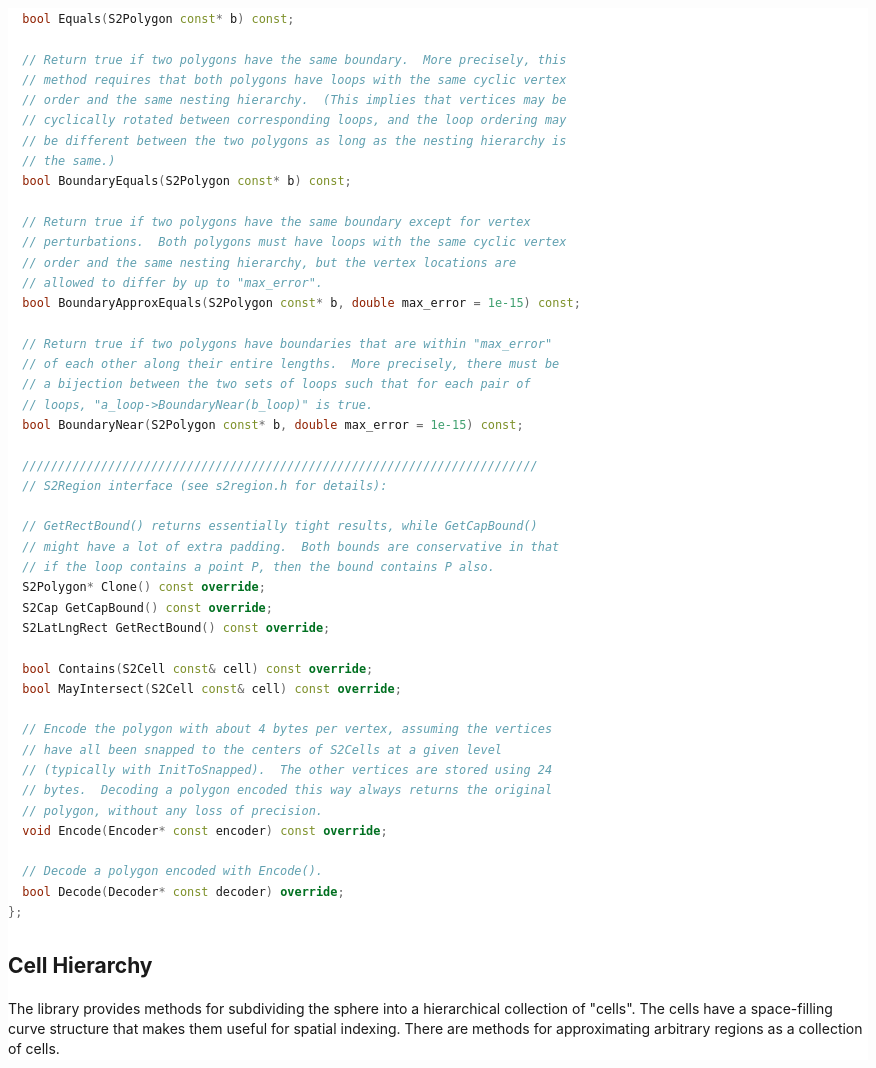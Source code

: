 ```c++
  bool Equals(S2Polygon const* b) const;

  // Return true if two polygons have the same boundary.  More precisely, this
  // method requires that both polygons have loops with the same cyclic vertex
  // order and the same nesting hierarchy.  (This implies that vertices may be
  // cyclically rotated between corresponding loops, and the loop ordering may
  // be different between the two polygons as long as the nesting hierarchy is
  // the same.)
  bool BoundaryEquals(S2Polygon const* b) const;

  // Return true if two polygons have the same boundary except for vertex
  // perturbations.  Both polygons must have loops with the same cyclic vertex
  // order and the same nesting hierarchy, but the vertex locations are
  // allowed to differ by up to "max_error".
  bool BoundaryApproxEquals(S2Polygon const* b, double max_error = 1e-15) const;

  // Return true if two polygons have boundaries that are within "max_error"
  // of each other along their entire lengths.  More precisely, there must be
  // a bijection between the two sets of loops such that for each pair of
  // loops, "a_loop->BoundaryNear(b_loop)" is true.
  bool BoundaryNear(S2Polygon const* b, double max_error = 1e-15) const;

  ////////////////////////////////////////////////////////////////////////
  // S2Region interface (see s2region.h for details):

  // GetRectBound() returns essentially tight results, while GetCapBound()
  // might have a lot of extra padding.  Both bounds are conservative in that
  // if the loop contains a point P, then the bound contains P also.
  S2Polygon* Clone() const override;
  S2Cap GetCapBound() const override;
  S2LatLngRect GetRectBound() const override;

  bool Contains(S2Cell const& cell) const override;
  bool MayIntersect(S2Cell const& cell) const override;

  // Encode the polygon with about 4 bytes per vertex, assuming the vertices
  // have all been snapped to the centers of S2Cells at a given level
  // (typically with InitToSnapped).  The other vertices are stored using 24
  // bytes.  Decoding a polygon encoded this way always returns the original
  // polygon, without any loss of precision.
  void Encode(Encoder* const encoder) const override;

  // Decode a polygon encoded with Encode().
  bool Decode(Decoder* const decoder) override;
};
```

## Cell Hierarchy

The library provides methods for subdividing the sphere into a hierarchical
collection of "cells". The cells have a space-filling curve structure that makes
them useful for spatial indexing. There are methods for approximating arbitrary
regions as a collection of cells.
